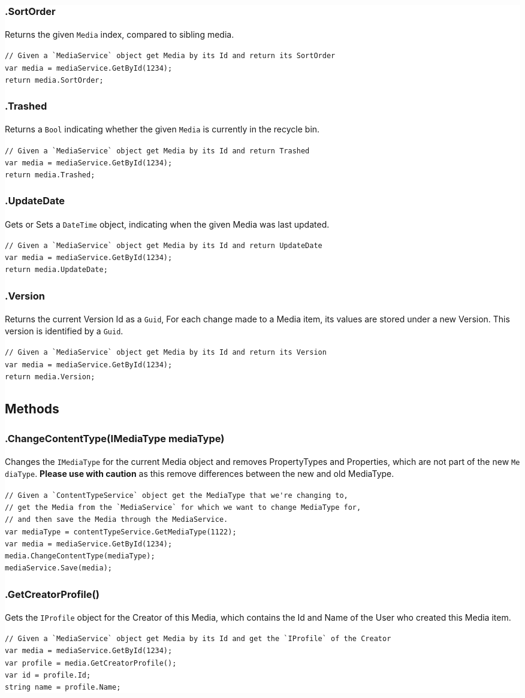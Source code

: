 ### .SortOrder
Returns the given `Media` index, compared to sibling media.

	// Given a `MediaService` object get Media by its Id and return its SortOrder
	var media = mediaService.GetById(1234);
	return media.SortOrder;

### .Trashed
Returns a `Bool` indicating whether the given `Media` is currently in the recycle bin.

	// Given a `MediaService` object get Media by its Id and return Trashed
	var media = mediaService.GetById(1234);
	return media.Trashed;

### .UpdateDate
Gets or Sets a `DateTime` object, indicating when the given Media was last updated.

	// Given a `MediaService` object get Media by its Id and return UpdateDate
	var media = mediaService.GetById(1234);
	return media.UpdateDate;

### .Version
Returns the current Version Id as a `Guid`, 
For each change made to a Media item, its values are stored under a new Version. This version is identified by a `Guid`.

	// Given a `MediaService` object get Media by its Id and return its Version
	var media = mediaService.GetById(1234);
	return media.Version;

## Methods

### .ChangeContentType(IMediaType mediaType)
Changes the `IMediaType` for the current Media object and removes PropertyTypes and Properties, which are not part of the new `MediaType`. **Please use with caution** as this remove differences between the new and old MediaType.

	// Given a `ContentTypeService` object get the MediaType that we're changing to,
	// get the Media from the `MediaService` for which we want to change MediaType for,
	// and then save the Media through the MediaService.
	var mediaType = contentTypeService.GetMediaType(1122);
	var media = mediaService.GetById(1234);
	media.ChangeContentType(mediaType);
	mediaService.Save(media);

### .GetCreatorProfile()
Gets the `IProfile` object for the Creator of this Media, which contains the Id and Name of the User who created this Media item.

	// Given a `MediaService` object get Media by its Id and get the `IProfile` of the Creator
	var media = mediaService.GetById(1234);
	var profile = media.GetCreatorProfile();
	var id = profile.Id;
	string name = profile.Name;

